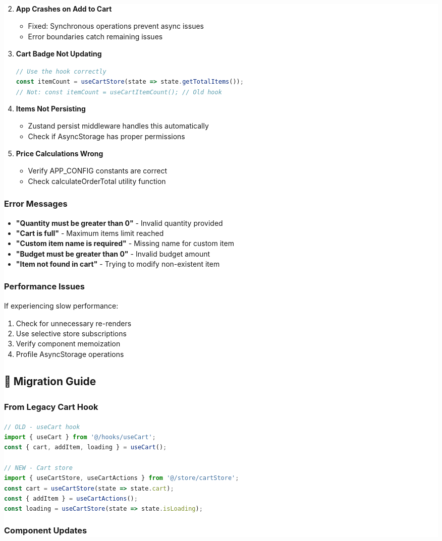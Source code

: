 2. **App Crashes on Add to Cart**
   - Fixed: Synchronous operations prevent async issues
   - Error boundaries catch remaining issues

3. **Cart Badge Not Updating**
   ```typescript
   // Use the hook correctly
   const itemCount = useCartStore(state => state.getTotalItems());
   // Not: const itemCount = useCartItemCount(); // Old hook
   ```

4. **Items Not Persisting**
   - Zustand persist middleware handles this automatically
   - Check if AsyncStorage has proper permissions

5. **Price Calculations Wrong**
   - Verify APP_CONFIG constants are correct
   - Check calculateOrderTotal utility function

### Error Messages

- **"Quantity must be greater than 0"** - Invalid quantity provided
- **"Cart is full"** - Maximum items limit reached
- **"Custom item name is required"** - Missing name for custom item
- **"Budget must be greater than 0"** - Invalid budget amount
- **"Item not found in cart"** - Trying to modify non-existent item

### Performance Issues

If experiencing slow performance:
1. Check for unnecessary re-renders
2. Use selective store subscriptions
3. Verify component memoization
4. Profile AsyncStorage operations

## 🔄 Migration Guide

### From Legacy Cart Hook

```typescript
// OLD - useCart hook
import { useCart } from '@/hooks/useCart';
const { cart, addItem, loading } = useCart();

// NEW - Cart store
import { useCartStore, useCartActions } from '@/store/cartStore';
const cart = useCartStore(state => state.cart);
const { addItem } = useCartActions();
const loading = useCartStore(state => state.isLoading);
```

### Component Updates
